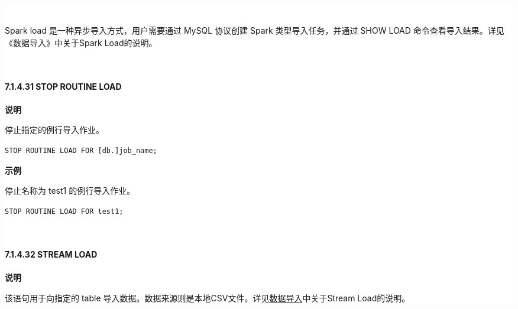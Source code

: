   <br>

Spark load 是一种异步导入方式，用户需要通过 MySQL 协议创建 Spark 类型导入任务，并通过 SHOW LOAD 命令查看导入结果。详见《数据导入》中关于Spark Load的说明。

  <br>

#### 7.1.4.31 STOP ROUTINE LOAD

**说明**

停止指定的例行导入作业。

`STOP ROUTINE LOAD FOR [db.]job_name;`

  

**示例**

停止名称为 test1 的例行导入作业。

`STOP ROUTINE LOAD FOR test1;`

<br>  

#### 7.1.4.32 STREAM LOAD

**说明**

该语句用于向指定的 table 导入数据。数据来源则是本地CSV文件。详见[数据导入](4.数据导入.md)中关于Stream Load的说明。